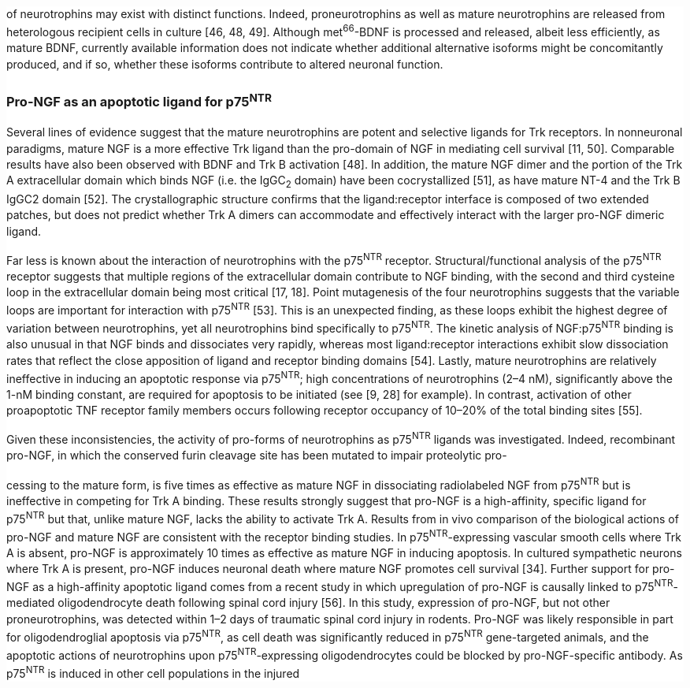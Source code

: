 of neurotrophins may exist with distinct functions. Indeed, proneurotrophins as well as mature neurotrophins are released from heterologous recipient cells in culture [46, 48, 49]. Although met<sup>66</sup>-BDNF is processed and released, albeit less efficiently, as mature BDNF, currently available information does not indicate whether additional alternative isoforms might be concomitantly produced, and if so, whether these isoforms contribute to altered neuronal function.

### Pro-NGF as an apoptotic ligand for p75<sup>NTR</sup>

Several lines of evidence suggest that the mature neurotrophins are potent and selective ligands for Trk receptors. In nonneuronal paradigms, mature NGF is a more effective Trk ligand than the pro-domain of NGF in mediating cell survival [11, 50]. Comparable results have also been observed with BDNF and Trk B activation [48]. In addition, the mature NGF dimer and the portion of the Trk A extracellular domain which binds NGF (i.e. the IgGC<sub>2</sub> domain) have been cocrystallized [51], as have mature NT-4 and the Trk B IgGC2 domain [52]. The crystallographic structure confirms that the ligand:receptor interface is composed of two extended patches, but does not predict whether Trk A dimers can accommodate and effectively interact with the larger pro-NGF dimeric ligand.

Far less is known about the interaction of neurotrophins with the p75<sup>NTR</sup> receptor. Structural/functional analysis of the p75<sup>NTR</sup> receptor suggests that multiple regions of the extracellular domain contribute to NGF binding, with the second and third cysteine loop in the extracellular domain being most critical [17, 18]. Point mutagenesis of the four neurotrophins suggests that the variable loops are important for interaction with p75<sup>NTR</sup> [53]. This is an unexpected finding, as these loops exhibit the highest degree of variation between neurotrophins, yet all neurotrophins bind specifically to p75<sup>NTR</sup>. The kinetic analysis of NGF:p75<sup>NTR</sup> binding is also unusual in that NGF binds and dissociates very rapidly, whereas most ligand:receptor interactions exhibit slow dissociation rates that reflect the close apposition of ligand and receptor binding domains [54]. Lastly, mature neurotrophins are relatively ineffective in inducing an apoptotic response via p75<sup>NTR</sup>; high concentrations of neurotrophins (2–4 nM), significantly above the 1-nM binding constant, are required for apoptosis to be initiated (see [9, 28] for example). In contrast, activation of other proapoptotic TNF receptor family members occurs following receptor occupancy of 10–20% of the total binding sites [55].

Given these inconsistencies, the activity of pro-forms of neurotrophins as p75<sup>NTR</sup> ligands was investigated. Indeed, recombinant pro-NGF, in which the conserved furin cleavage site has been mutated to impair proteolytic pro-

cessing to the mature form, is five times as effective as mature NGF in dissociating radiolabeled NGF from p75<sup>NTR</sup> but is ineffective in competing for Trk A binding. These results strongly suggest that pro-NGF is a high-affinity, specific ligand for p75<sup>NTR</sup> but that, unlike mature NGF, lacks the ability to activate Trk A. Results from in vivo comparison of the biological actions of pro-NGF and mature NGF are consistent with the receptor binding studies. In p75<sup>NTR</sup>-expressing vascular smooth cells where Trk A is absent, pro-NGF is approximately 10 times as effective as mature NGF in inducing apoptosis. In cultured sympathetic neurons where Trk A is present, pro-NGF induces neuronal death where mature NGF promotes cell survival [34]. Further support for pro-NGF as a high-affinity apoptotic ligand comes from a recent study in which upregulation of pro-NGF is causally linked to p75<sup>NTR</sup>-mediated oligodendrocyte death following spinal cord injury [56]. In this study, expression of pro-NGF, but not other proneurotrophins, was detected within 1–2 days of traumatic spinal cord injury in rodents. Pro-NGF was likely responsible in part for oligodendroglial apoptosis via p75<sup>NTR</sup>, as cell death was significantly reduced in p75<sup>NTR</sup> gene-targeted animals, and the apoptotic actions of neurotrophins upon p75<sup>NTR</sup>-expressing oligodendrocytes could be blocked by pro-NGF-specific antibody. As p75<sup>NTR</sup> is induced in other cell populations in the injured
